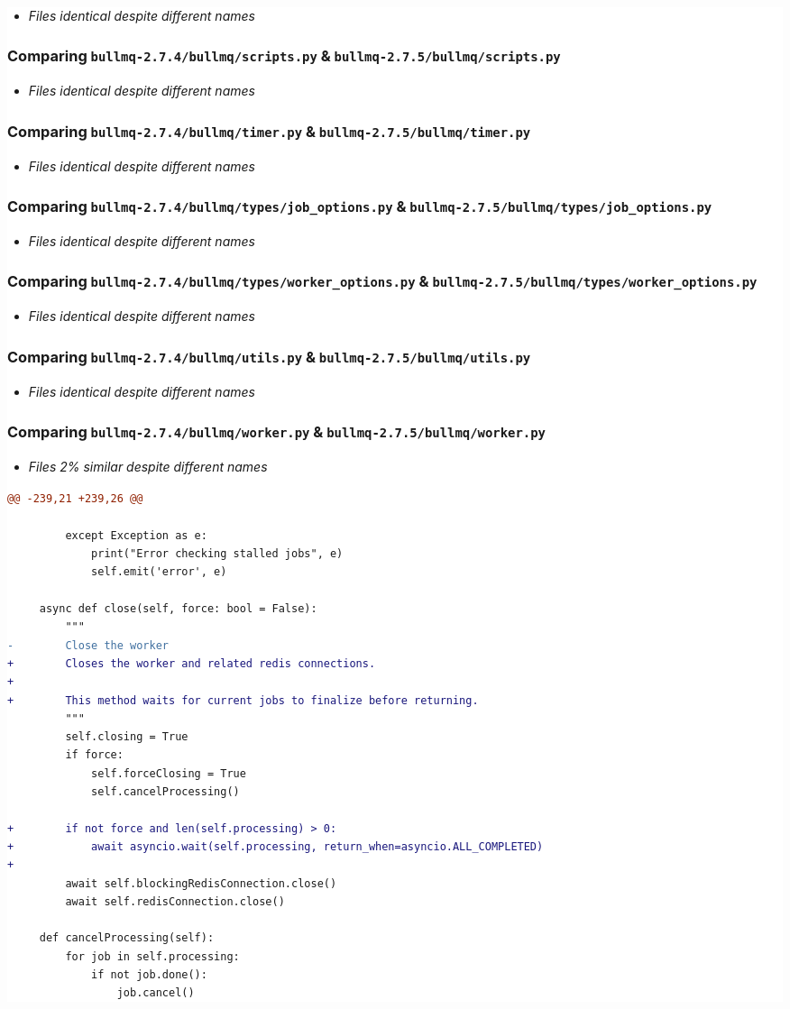  * *Files identical despite different names*

### Comparing `bullmq-2.7.4/bullmq/scripts.py` & `bullmq-2.7.5/bullmq/scripts.py`

 * *Files identical despite different names*

### Comparing `bullmq-2.7.4/bullmq/timer.py` & `bullmq-2.7.5/bullmq/timer.py`

 * *Files identical despite different names*

### Comparing `bullmq-2.7.4/bullmq/types/job_options.py` & `bullmq-2.7.5/bullmq/types/job_options.py`

 * *Files identical despite different names*

### Comparing `bullmq-2.7.4/bullmq/types/worker_options.py` & `bullmq-2.7.5/bullmq/types/worker_options.py`

 * *Files identical despite different names*

### Comparing `bullmq-2.7.4/bullmq/utils.py` & `bullmq-2.7.5/bullmq/utils.py`

 * *Files identical despite different names*

### Comparing `bullmq-2.7.4/bullmq/worker.py` & `bullmq-2.7.5/bullmq/worker.py`

 * *Files 2% similar despite different names*

```diff
@@ -239,21 +239,26 @@
 
         except Exception as e:
             print("Error checking stalled jobs", e)
             self.emit('error', e)
 
     async def close(self, force: bool = False):
         """
-        Close the worker
+        Closes the worker and related redis connections.
+
+        This method waits for current jobs to finalize before returning.
         """
         self.closing = True
         if force:
             self.forceClosing = True
             self.cancelProcessing()
 
+        if not force and len(self.processing) > 0:
+            await asyncio.wait(self.processing, return_when=asyncio.ALL_COMPLETED)
+
         await self.blockingRedisConnection.close()
         await self.redisConnection.close()
 
     def cancelProcessing(self):
         for job in self.processing:
             if not job.done():
                 job.cancel()
```
